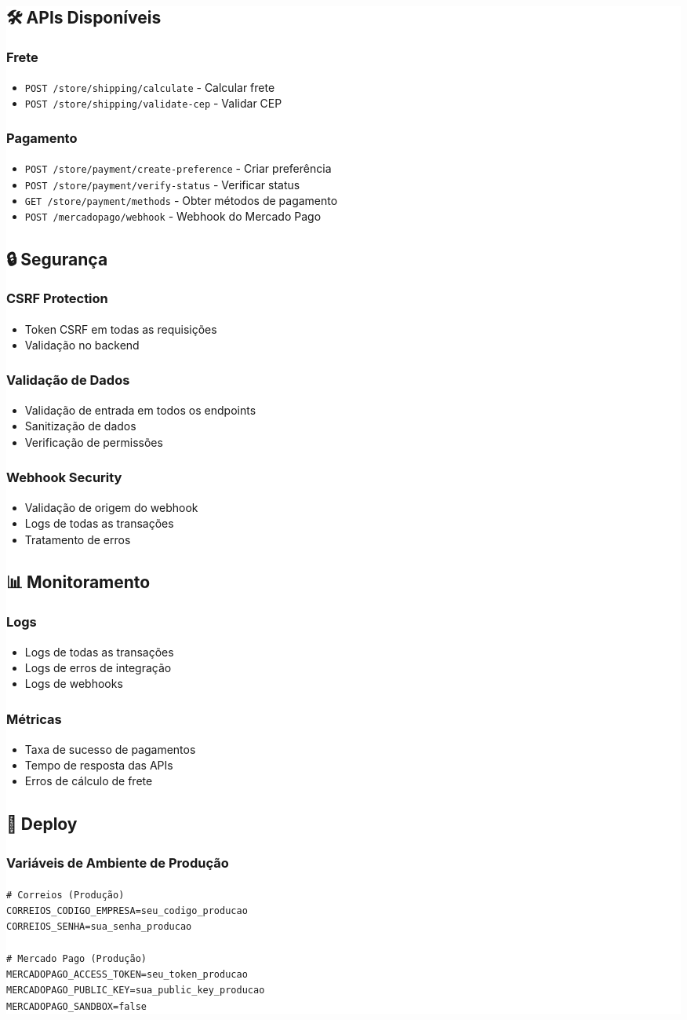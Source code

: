 ## 🛠️ APIs Disponíveis

### Frete
- `POST /store/shipping/calculate` - Calcular frete
- `POST /store/shipping/validate-cep` - Validar CEP

### Pagamento
- `POST /store/payment/create-preference` - Criar preferência
- `POST /store/payment/verify-status` - Verificar status
- `GET /store/payment/methods` - Obter métodos de pagamento
- `POST /mercadopago/webhook` - Webhook do Mercado Pago

## 🔒 Segurança

### CSRF Protection
- Token CSRF em todas as requisições
- Validação no backend

### Validação de Dados
- Validação de entrada em todos os endpoints
- Sanitização de dados
- Verificação de permissões

### Webhook Security
- Validação de origem do webhook
- Logs de todas as transações
- Tratamento de erros

## 📊 Monitoramento

### Logs
- Logs de todas as transações
- Logs de erros de integração
- Logs de webhooks

### Métricas
- Taxa de sucesso de pagamentos
- Tempo de resposta das APIs
- Erros de cálculo de frete

## 🚀 Deploy

### Variáveis de Ambiente de Produção

```env
# Correios (Produção)
CORREIOS_CODIGO_EMPRESA=seu_codigo_producao
CORREIOS_SENHA=sua_senha_producao

# Mercado Pago (Produção)
MERCADOPAGO_ACCESS_TOKEN=seu_token_producao
MERCADOPAGO_PUBLIC_KEY=sua_public_key_producao
MERCADOPAGO_SANDBOX=false
```

